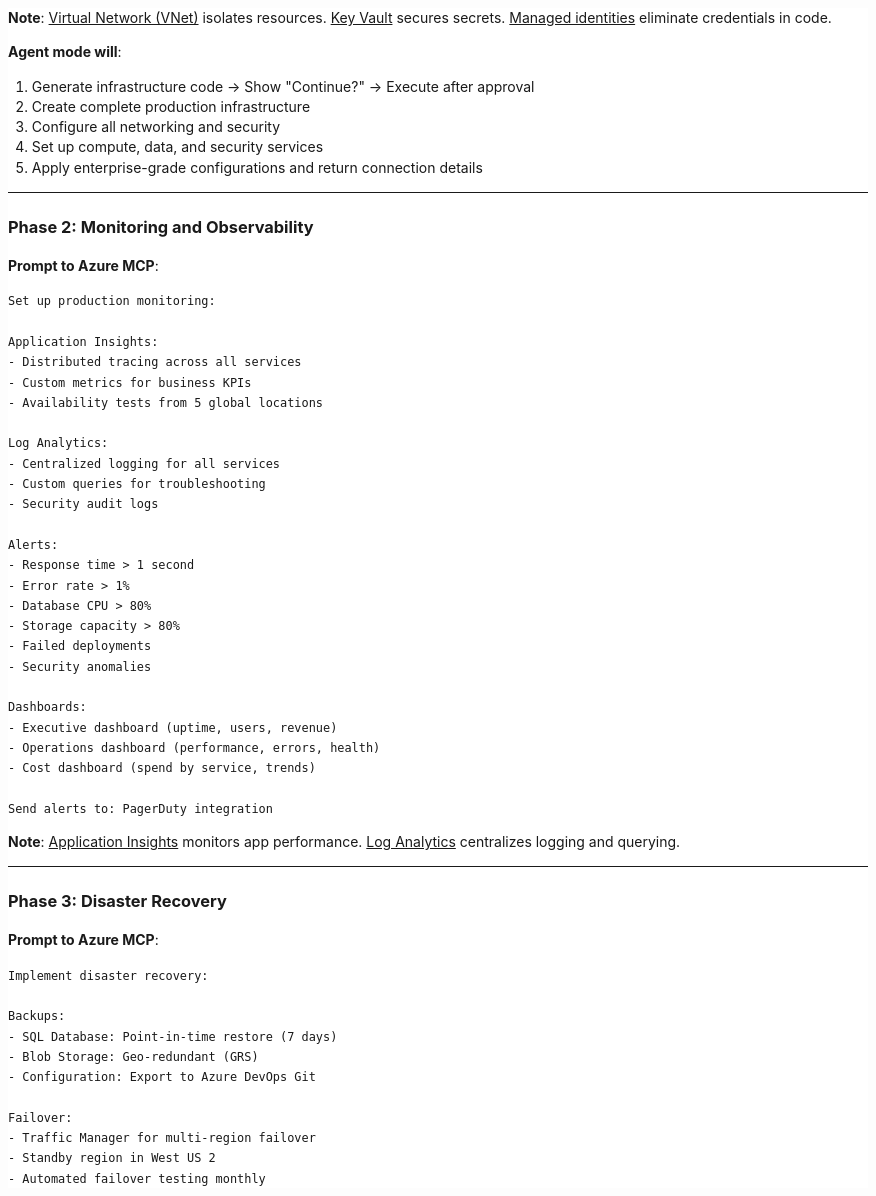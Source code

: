 **Note**: [Virtual Network (VNet)](../GLOSSARY.md#virtual-network-vnet) isolates resources. [Key Vault](../GLOSSARY.md#key-vault) secures secrets. [Managed identities](../GLOSSARY.md#managed-identity) eliminate credentials in code.

**Agent mode will**:
1. Generate infrastructure code → Show "Continue?" → Execute after approval
2. Create complete production infrastructure
3. Configure all networking and security
4. Set up compute, data, and security services
5. Apply enterprise-grade configurations and return connection details

---

### Phase 2: Monitoring and Observability

**Prompt to Azure MCP**:
```
Set up production monitoring:

Application Insights:
- Distributed tracing across all services
- Custom metrics for business KPIs
- Availability tests from 5 global locations

Log Analytics:
- Centralized logging for all services
- Custom queries for troubleshooting
- Security audit logs

Alerts:
- Response time > 1 second
- Error rate > 1%
- Database CPU > 80%
- Storage capacity > 80%
- Failed deployments
- Security anomalies

Dashboards:
- Executive dashboard (uptime, users, revenue)
- Operations dashboard (performance, errors, health)
- Cost dashboard (spend by service, trends)

Send alerts to: PagerDuty integration
```

**Note**: [Application Insights](../GLOSSARY.md#application-insights) monitors app performance. [Log Analytics](../GLOSSARY.md#log-analytics) centralizes logging and querying.

---

### Phase 3: Disaster Recovery

**Prompt to Azure MCP**:
```
Implement disaster recovery:

Backups:
- SQL Database: Point-in-time restore (7 days)
- Blob Storage: Geo-redundant (GRS)
- Configuration: Export to Azure DevOps Git

Failover:
- Traffic Manager for multi-region failover
- Standby region in West US 2
- Automated failover testing monthly

```